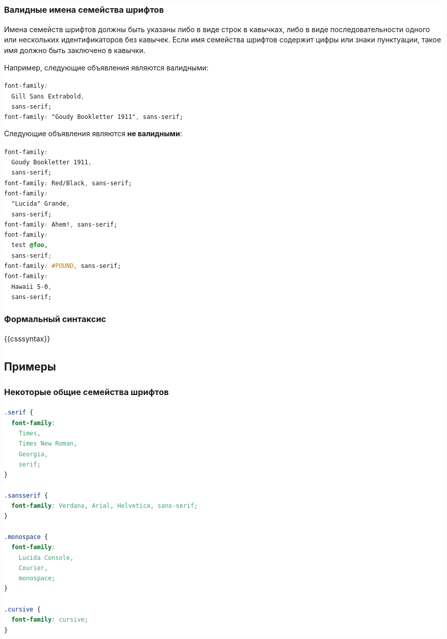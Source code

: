 ### Валидные имена семейства шрифтов

Имена семейств шрифтов должны быть указаны либо в виде строк в кавычках, либо в виде последовательности одного или нескольких идентификаторов без кавычек. Если имя семейства шрифтов содержит цифры или знаки пунктуации, такое имя должно быть заключено в кавычки.

Например, следующие объявления являются валидными:

```css
font-family:
  Gill Sans Extrabold,
  sans-serif;
font-family: "Goudy Bookletter 1911", sans-serif;
```

Следующие объявления являются **не валидными**:

```css example-bad
font-family:
  Goudy Bookletter 1911,
  sans-serif;
font-family: Red/Black, sans-serif;
font-family:
  "Lucida" Grande,
  sans-serif;
font-family: Ahem!, sans-serif;
font-family:
  test @foo,
  sans-serif;
font-family: #POUND, sans-serif;
font-family:
  Hawaii 5-0,
  sans-serif;
```

### Формальный синтаксис

{{csssyntax}}

## Примеры

### Некоторые общие семейства шрифтов

```css
.serif {
  font-family:
    Times,
    Times New Roman,
    Georgia,
    serif;
}

.sansserif {
  font-family: Verdana, Arial, Helvetica, sans-serif;
}

.monospace {
  font-family:
    Lucida Console,
    Courier,
    monospace;
}

.cursive {
  font-family: cursive;
}
```